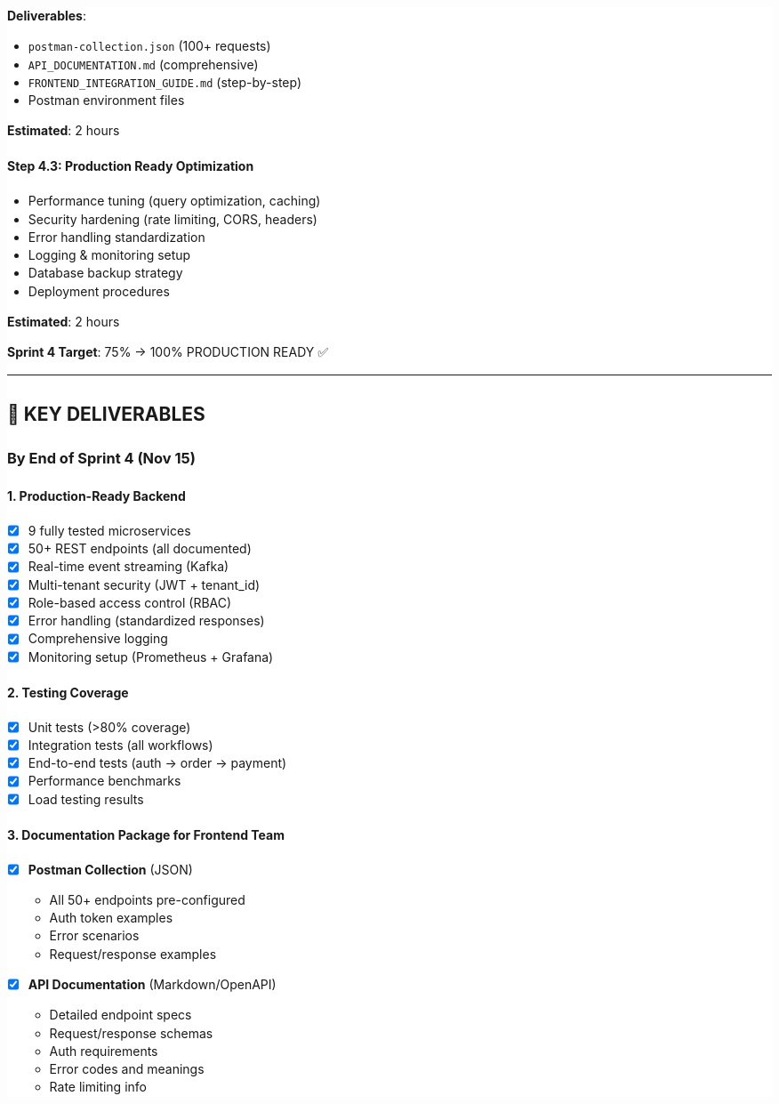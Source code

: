 **Deliverables**:
- `postman-collection.json` (100+ requests)
- `API_DOCUMENTATION.md` (comprehensive)
- `FRONTEND_INTEGRATION_GUIDE.md` (step-by-step)
- Postman environment files

**Estimated**: 2 hours

#### Step 4.3: Production Ready Optimization
- Performance tuning (query optimization, caching)
- Security hardening (rate limiting, CORS, headers)
- Error handling standardization
- Logging & monitoring setup
- Database backup strategy
- Deployment procedures

**Estimated**: 2 hours

**Sprint 4 Target**: 75% → 100% PRODUCTION READY ✅

---

## 🎯 KEY DELIVERABLES

### By End of Sprint 4 (Nov 15)

#### 1. Production-Ready Backend
- [x] 9 fully tested microservices
- [x] 50+ REST endpoints (all documented)
- [x] Real-time event streaming (Kafka)
- [x] Multi-tenant security (JWT + tenant_id)
- [x] Role-based access control (RBAC)
- [x] Error handling (standardized responses)
- [x] Comprehensive logging
- [x] Monitoring setup (Prometheus + Grafana)

#### 2. Testing Coverage
- [x] Unit tests (>80% coverage)
- [x] Integration tests (all workflows)
- [x] End-to-end tests (auth → order → payment)
- [x] Performance benchmarks
- [x] Load testing results

#### 3. Documentation Package for Frontend Team
- [x] **Postman Collection** (JSON)
  - All 50+ endpoints pre-configured
  - Auth token examples
  - Error scenarios
  - Request/response examples
  
- [x] **API Documentation** (Markdown/OpenAPI)
  - Detailed endpoint specs
  - Request/response schemas
  - Auth requirements
  - Error codes and meanings
  - Rate limiting info
